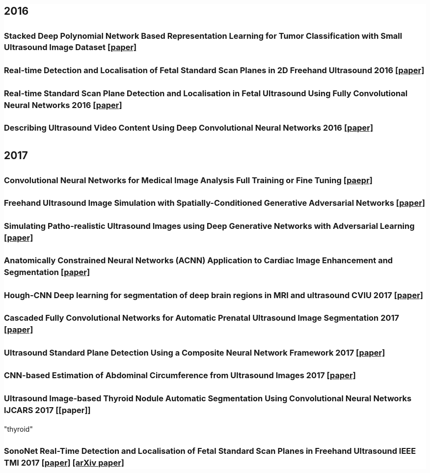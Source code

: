 ## 2016
### Stacked Deep Polynomial Network Based Representation Learning for Tumor Classification with Small Ultrasound Image Dataset [[paper]](https://www.sciencedirect.com/science/article/pii/S0925231216002344)
### Real-time Detection and Localisation of Fetal Standard Scan Planes in 2D Freehand Ultrasound 2016 [[paper]]()
### Real-time Standard Scan Plane Detection and Localisation in Fetal Ultrasound Using Fully Convolutional Neural Networks 2016 [[paper]](http://link.springer.com/chapter/10.1007/978-3-319-46723-8_24)
### Describing Ultrasound Video Content Using Deep Convolutional Neural Networks 2016 [[paper]](http://ieeexplore.ieee.org/document/7493384/)

## 2017
### Convolutional Neural Networks for Medical Image Analysis Full Training or Fine Tuning [[paepr]](https://arxiv.org/abs/1706.00712)
### Freehand Ultrasound Image Simulation with Spatially-Conditioned Generative Adversarial Networks [[paper]](https://arxiv.org/abs/1707.05392)
### Simulating Patho-realistic Ultrasound Images using Deep Generative Networks with Adversarial Learning [[paper]](https://arxiv.org/abs/1712.07881)
### Anatomically Constrained Neural Networks (ACNN) Application to Cardiac Image Enhancement and Segmentation [[paper]](http://ieeexplore.ieee.org/document/8051114/)
### Hough-CNN Deep learning for segmentation of deep brain regions in MRI and ultrasound CVIU 2017 [[paper]](https://www.sciencedirect.com/science/article/pii/S1077314217300620)
### Cascaded Fully Convolutional Networks for Automatic Prenatal Ultrasound Image Segmentation 2017 [[paper]](http://ieeexplore.ieee.org/document/7950607/)
### Ultrasound Standard Plane Detection Using a Composite Neural Network Framework 2017 [[paper]](http://ieeexplore.ieee.org/document/7890445/)
### CNN-based Estimation of Abdominal Circumference from Ultrasound Images 2017 [[paper]](https://arxiv.org/abs/1702.02741)
### Ultrasound Image-based Thyroid Nodule Automatic Segmentation Using Convolutional Neural Networks IJCARS 2017 [[paper]]
"thyroid"
### SonoNet Real-Time Detection and Localisation of Fetal Standard Scan Planes in Freehand Ultrasound IEEE TMI 2017 [[paper]](https://ieeexplore.ieee.org/document/7974824) [[arXiv paper]](https://arxiv.org/abs/1612.05601)
